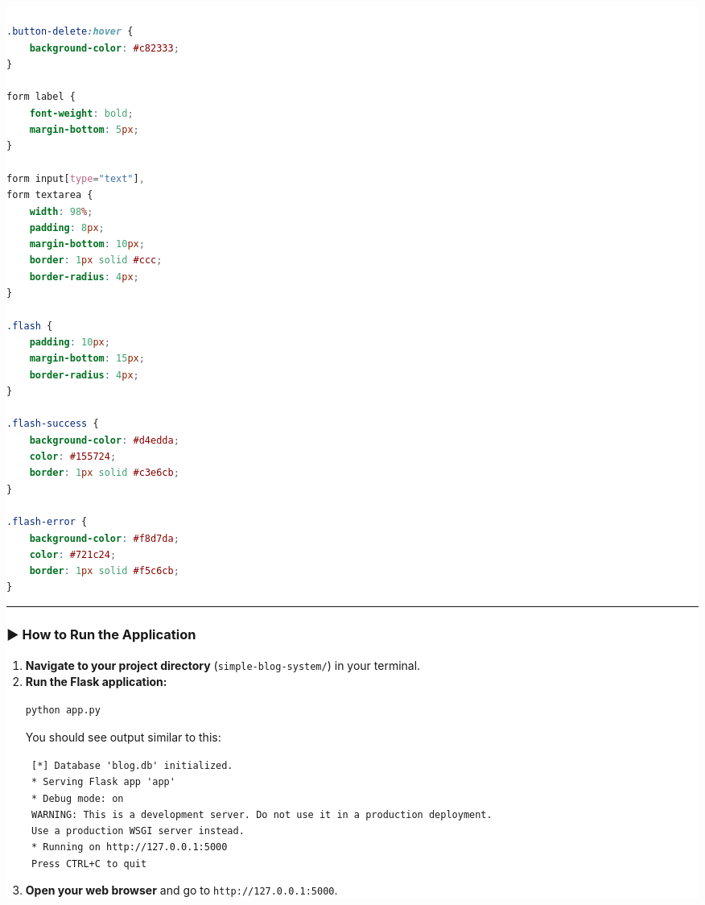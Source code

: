 ```css

.button-delete:hover {
    background-color: #c82333;
}

form label {
    font-weight: bold;
    margin-bottom: 5px;
}

form input[type="text"],
form textarea {
    width: 98%;
    padding: 8px;
    margin-bottom: 10px;
    border: 1px solid #ccc;
    border-radius: 4px;
}

.flash {
    padding: 10px;
    margin-bottom: 15px;
    border-radius: 4px;
}

.flash-success {
    background-color: #d4edda;
    color: #155724;
    border: 1px solid #c3e6cb;
}

.flash-error {
    background-color: #f8d7da;
    color: #721c24;
    border: 1px solid #f5c6cb;
}
```

---

### ▶️ How to Run the Application

1.  **Navigate to your project directory** (`simple-blog-system/`) in your terminal.
2.  **Run the Flask application:**
    ```bash
    python app.py
    ```
    You should see output similar to this:
    ```
     [*] Database 'blog.db' initialized.
     * Serving Flask app 'app'
     * Debug mode: on
     WARNING: This is a development server. Do not use it in a production deployment.
     Use a production WSGI server instead.
     * Running on http://127.0.0.1:5000
     Press CTRL+C to quit
    ```
3.  **Open your web browser** and go to `http://127.0.0.1:5000`.
